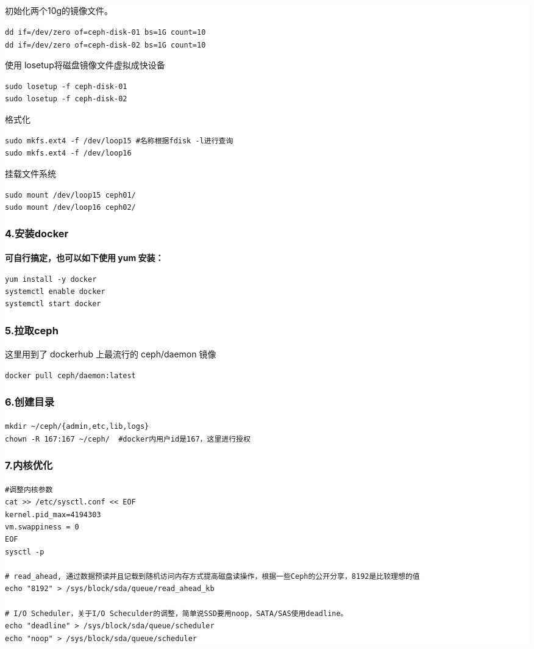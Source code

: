 初始化两个10g的镜像文件。

```
dd if=/dev/zero of=ceph-disk-01 bs=1G count=10
dd if=/dev/zero of=ceph-disk-02 bs=1G count=10
```

使用 losetup将磁盘镜像文件虚拟成快设备

```
sudo losetup -f ceph-disk-01
sudo losetup -f ceph-disk-02
```

格式化

```
sudo mkfs.ext4 -f /dev/loop15 #名称根据fdisk -l进行查询
sudo mkfs.ext4 -f /dev/loop16
```

挂载文件系统

```
sudo mount /dev/loop15 ceph01/
sudo mount /dev/loop16 ceph02/
```

### 4.安装docker
**可自行搞定，也可以如下使用 yum 安装：**

```
yum install -y docker
systemctl enable docker
systemctl start docker
```

### 5.拉取ceph
这里用到了 dockerhub 上最流行的 ceph/daemon 镜像

```
docker pull ceph/daemon:latest
```

### 6.创建目录
```
mkdir ~/ceph/{admin,etc,lib,logs}
chown -R 167:167 ~/ceph/  #docker内用户id是167，这里进行授权
```

### 7.内核优化
```
#调整内核参数
cat >> /etc/sysctl.conf << EOF
kernel.pid_max=4194303
vm.swappiness = 0
EOF
sysctl -p
 
# read_ahead, 通过数据预读并且记载到随机访问内存方式提高磁盘读操作，根据一些Ceph的公开分享，8192是比较理想的值
echo "8192" > /sys/block/sda/queue/read_ahead_kb
 
# I/O Scheduler，关于I/O Scheculder的调整，简单说SSD要用noop，SATA/SAS使用deadline。
echo "deadline" > /sys/block/sda/queue/scheduler
echo "noop" > /sys/block/sda/queue/scheduler
```
